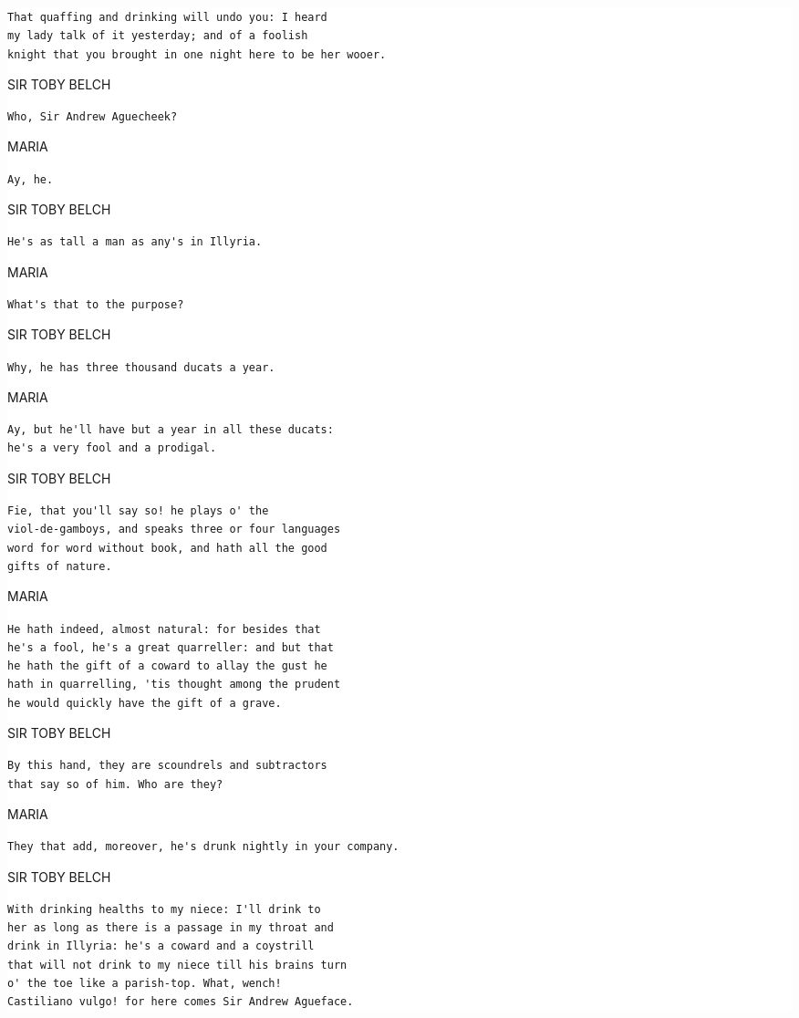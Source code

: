     That quaffing and drinking will undo you: I heard
    my lady talk of it yesterday; and of a foolish
    knight that you brought in one night here to be her wooer.

SIR TOBY BELCH

    Who, Sir Andrew Aguecheek?

MARIA

    Ay, he.

SIR TOBY BELCH

    He's as tall a man as any's in Illyria.

MARIA

    What's that to the purpose?

SIR TOBY BELCH

    Why, he has three thousand ducats a year.

MARIA

    Ay, but he'll have but a year in all these ducats:
    he's a very fool and a prodigal.

SIR TOBY BELCH

    Fie, that you'll say so! he plays o' the
    viol-de-gamboys, and speaks three or four languages
    word for word without book, and hath all the good
    gifts of nature.

MARIA

    He hath indeed, almost natural: for besides that
    he's a fool, he's a great quarreller: and but that
    he hath the gift of a coward to allay the gust he
    hath in quarrelling, 'tis thought among the prudent
    he would quickly have the gift of a grave.

SIR TOBY BELCH

    By this hand, they are scoundrels and subtractors
    that say so of him. Who are they?

MARIA

    They that add, moreover, he's drunk nightly in your company.

SIR TOBY BELCH

    With drinking healths to my niece: I'll drink to
    her as long as there is a passage in my throat and
    drink in Illyria: he's a coward and a coystrill
    that will not drink to my niece till his brains turn
    o' the toe like a parish-top. What, wench!
    Castiliano vulgo! for here comes Sir Andrew Agueface.
